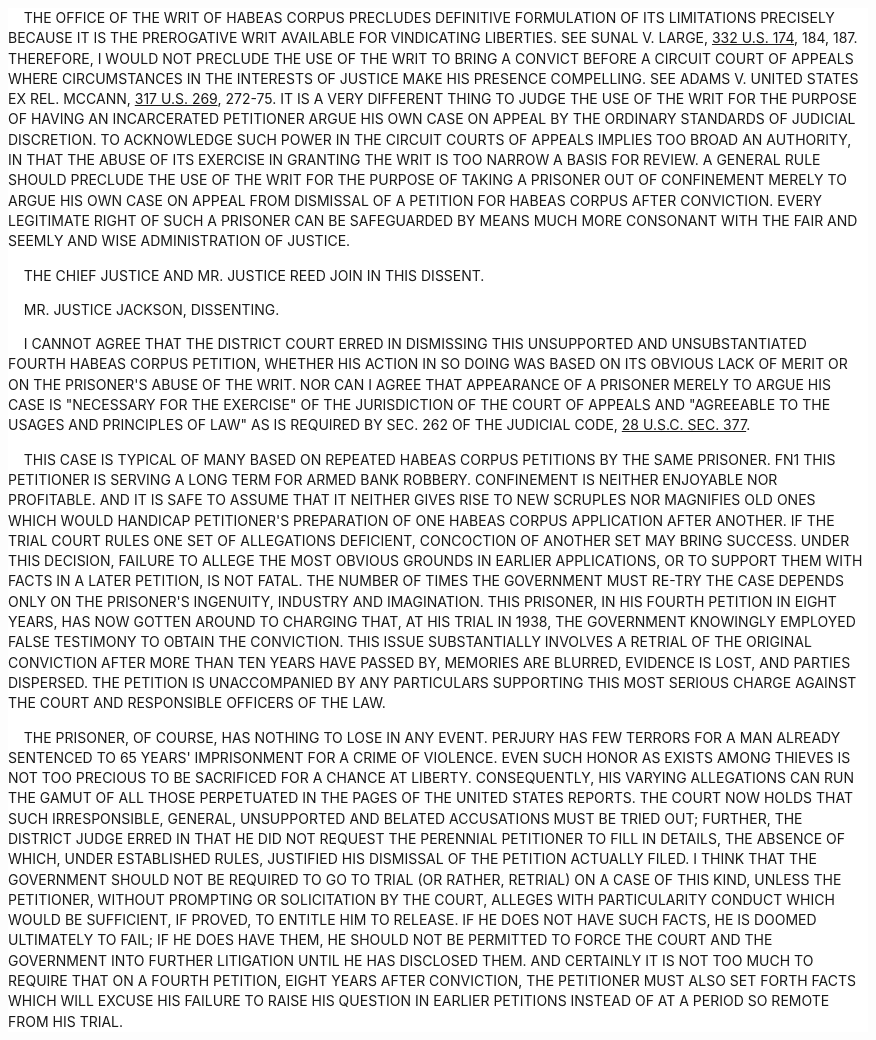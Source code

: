     THE OFFICE OF THE WRIT OF HABEAS CORPUS PRECLUDES DEFINITIVE FORMULATION OF ITS LIMITATIONS PRECISELY BECAUSE IT IS THE PREROGATIVE WRIT AVAILABLE FOR VINDICATING LIBERTIES.  SEE SUNAL V. LARGE, [332 U.S. 174][/us/courts/scotus/usReporter/332/174], 184, 187.  THEREFORE, I WOULD NOT PRECLUDE THE USE OF THE WRIT TO BRING A CONVICT BEFORE A CIRCUIT COURT OF APPEALS WHERE CIRCUMSTANCES IN THE INTERESTS OF JUSTICE MAKE HIS PRESENCE COMPELLING.  SEE ADAMS V. UNITED STATES EX REL. MCCANN, [317 U.S. 269][/us/courts/scotus/usReporter/317/269], 272-75.  IT IS A VERY DIFFERENT THING TO JUDGE THE USE OF THE WRIT FOR THE PURPOSE OF HAVING AN INCARCERATED PETITIONER ARGUE HIS OWN CASE ON APPEAL BY THE ORDINARY STANDARDS OF JUDICIAL DISCRETION.  TO ACKNOWLEDGE SUCH POWER IN THE CIRCUIT COURTS OF APPEALS IMPLIES TOO BROAD AN AUTHORITY, IN THAT THE ABUSE OF ITS EXERCISE IN GRANTING THE WRIT IS TOO NARROW A BASIS FOR REVIEW.  A GENERAL RULE SHOULD PRECLUDE THE USE OF THE WRIT FOR THE PURPOSE OF TAKING A PRISONER OUT OF CONFINEMENT MERELY TO ARGUE HIS OWN CASE ON APPEAL FROM DISMISSAL OF A PETITION FOR HABEAS CORPUS AFTER CONVICTION.  EVERY LEGITIMATE RIGHT OF SUCH A PRISONER CAN BE SAFEGUARDED BY MEANS MUCH MORE CONSONANT WITH THE FAIR AND SEEMLY AND WISE ADMINISTRATION OF JUSTICE.

    THE CHIEF JUSTICE AND MR. JUSTICE REED JOIN IN THIS DISSENT.

    MR. JUSTICE JACKSON, DISSENTING.

    I CANNOT AGREE THAT THE DISTRICT COURT ERRED IN DISMISSING THIS UNSUPPORTED AND UNSUBSTANTIATED FOURTH HABEAS CORPUS PETITION, WHETHER HIS ACTION IN SO DOING WAS BASED ON ITS OBVIOUS LACK OF MERIT OR ON THE PRISONER'S ABUSE OF THE WRIT.  NOR CAN I AGREE THAT APPEARANCE OF A PRISONER MERELY TO ARGUE HIS CASE IS "NECESSARY FOR THE EXERCISE" OF THE JURISDICTION OF THE COURT OF APPEALS AND "AGREEABLE TO THE USAGES AND PRINCIPLES OF LAW" AS IS REQUIRED BY SEC. 262 OF THE JUDICIAL CODE, [28 U.S.C. SEC. 377][/us/usc/t28/s377].

    THIS CASE IS TYPICAL OF MANY BASED ON REPEATED HABEAS CORPUS PETITIONS BY THE SAME PRISONER.  FN1  THIS PETITIONER IS SERVING A LONG TERM FOR ARMED BANK ROBBERY.  CONFINEMENT IS NEITHER ENJOYABLE NOR PROFITABLE.  AND IT IS SAFE TO ASSUME THAT IT NEITHER GIVES RISE TO NEW SCRUPLES NOR MAGNIFIES OLD ONES WHICH WOULD HANDICAP PETITIONER'S PREPARATION OF ONE HABEAS CORPUS APPLICATION AFTER ANOTHER.  IF THE TRIAL COURT RULES ONE SET OF ALLEGATIONS DEFICIENT, CONCOCTION OF ANOTHER SET MAY BRING SUCCESS.  UNDER THIS DECISION, FAILURE TO ALLEGE THE MOST OBVIOUS GROUNDS IN EARLIER APPLICATIONS, OR TO SUPPORT THEM WITH FACTS IN A LATER PETITION, IS NOT FATAL.  THE NUMBER OF TIMES THE GOVERNMENT MUST RE-TRY THE CASE DEPENDS ONLY ON THE PRISONER'S INGENUITY, INDUSTRY AND IMAGINATION.  THIS PRISONER, IN HIS FOURTH PETITION IN EIGHT YEARS, HAS NOW GOTTEN AROUND TO CHARGING THAT, AT HIS TRIAL IN 1938, THE GOVERNMENT KNOWINGLY EMPLOYED FALSE TESTIMONY TO OBTAIN THE CONVICTION.  THIS ISSUE SUBSTANTIALLY INVOLVES A RETRIAL OF THE ORIGINAL CONVICTION AFTER MORE THAN TEN YEARS HAVE PASSED BY, MEMORIES ARE BLURRED, EVIDENCE IS LOST, AND PARTIES DISPERSED.  THE PETITION IS UNACCOMPANIED BY ANY PARTICULARS SUPPORTING THIS MOST SERIOUS CHARGE AGAINST THE COURT AND RESPONSIBLE OFFICERS OF THE LAW.

    THE PRISONER, OF COURSE, HAS NOTHING TO LOSE IN ANY EVENT.  PERJURY HAS FEW TERRORS FOR A MAN ALREADY SENTENCED TO 65 YEARS' IMPRISONMENT FOR A CRIME OF VIOLENCE.  EVEN SUCH HONOR AS EXISTS AMONG THIEVES IS NOT TOO PRECIOUS TO BE SACRIFICED FOR A CHANCE AT LIBERTY.  CONSEQUENTLY, HIS VARYING ALLEGATIONS CAN RUN THE GAMUT OF ALL THOSE PERPETUATED IN THE PAGES OF THE UNITED STATES REPORTS.    THE COURT NOW HOLDS THAT SUCH IRRESPONSIBLE, GENERAL, UNSUPPORTED AND BELATED ACCUSATIONS MUST BE TRIED OUT; FURTHER, THE DISTRICT JUDGE ERRED IN THAT HE DID NOT REQUEST THE PERENNIAL PETITIONER TO FILL IN DETAILS, THE ABSENCE OF WHICH, UNDER ESTABLISHED RULES, JUSTIFIED HIS DISMISSAL OF THE PETITION ACTUALLY FILED.  I THINK THAT THE GOVERNMENT SHOULD NOT BE REQUIRED TO GO TO TRIAL (OR RATHER, RETRIAL) ON A CASE OF THIS KIND, UNLESS THE PETITIONER, WITHOUT PROMPTING OR SOLICITATION BY THE COURT, ALLEGES WITH PARTICULARITY CONDUCT WHICH WOULD BE SUFFICIENT, IF PROVED, TO ENTITLE HIM TO RELEASE.  IF HE DOES NOT HAVE SUCH FACTS, HE IS DOOMED ULTIMATELY TO FAIL; IF HE DOES HAVE THEM, HE SHOULD NOT BE PERMITTED TO FORCE THE COURT AND THE GOVERNMENT INTO FURTHER LITIGATION UNTIL HE HAS DISCLOSED THEM.  AND CERTAINLY IT IS NOT TOO MUCH TO REQUIRE THAT ON A FOURTH PETITION, EIGHT YEARS AFTER CONVICTION, THE PETITIONER MUST ALSO SET FORTH FACTS WHICH WILL EXCUSE HIS FAILURE TO RAISE HIS QUESTION IN EARLIER PETITIONS INSTEAD OF AT A PERIOD SO REMOTE FROM HIS TRIAL.


[/us/courts/scotus/usReporter/334/266]: https://publicdocs.github.io/go/links?ns=uslm-x&ref=%2Fus%2Fcourts%2Fscotus%2FusReporter%2F334%2F266
[/us/courts/scotus/usReporter/265/224]: https://publicdocs.github.io/go/links?ns=uslm-x&ref=%2Fus%2Fcourts%2Fscotus%2FusReporter%2F265%2F224
[/us/courts/scotus/usReporter/265/239]: https://publicdocs.github.io/go/links?ns=uslm-x&ref=%2Fus%2Fcourts%2Fscotus%2FusReporter%2F265%2F239
[/us/courts/scotus/usReporter/331/804]: https://publicdocs.github.io/go/links?ns=uslm-x&ref=%2Fus%2Fcourts%2Fscotus%2FusReporter%2F331%2F804
[/us/courts/scotus/usReporter/316/677]: https://publicdocs.github.io/go/links?ns=uslm-x&ref=%2Fus%2Fcourts%2Fscotus%2FusReporter%2F316%2F677
[/us/courts/scotus/usReporter/316/712]: https://publicdocs.github.io/go/links?ns=uslm-x&ref=%2Fus%2Fcourts%2Fscotus%2FusReporter%2F316%2F712
[/us/courts/scotus/usReporter/323/789]: https://publicdocs.github.io/go/links?ns=uslm-x&ref=%2Fus%2Fcourts%2Fscotus%2FusReporter%2F323%2F789
[/us/courts/scotus/usReporter/323/819]: https://publicdocs.github.io/go/links?ns=uslm-x&ref=%2Fus%2Fcourts%2Fscotus%2FusReporter%2F323%2F819
[/us/courts/scotus/usReporter/265/224]: https://publicdocs.github.io/go/links?ns=uslm-x&ref=%2Fus%2Fcourts%2Fscotus%2FusReporter%2F265%2F224
[/us/courts/scotus/usReporter/265/239]: https://publicdocs.github.io/go/links?ns=uslm-x&ref=%2Fus%2Fcourts%2Fscotus%2FusReporter%2F265%2F239
[/us/usc/t28/s377]: https://publicdocs.github.io/go/links?ns=uslm&ref=%2Fus%2Fusc%2Ft28%2Fs377
[/us/courts/scotus/usReporter/202/132]: https://publicdocs.github.io/go/links?ns=uslm-x&ref=%2Fus%2Fcourts%2Fscotus%2FusReporter%2F202%2F132
[/us/courts/scotus/usReporter/317/269]: https://publicdocs.github.io/go/links?ns=uslm-x&ref=%2Fus%2Fcourts%2Fscotus%2FusReporter%2F317%2F269
[/us/courts/scotus/usReporter/143/442]: https://publicdocs.github.io/go/links?ns=uslm-x&ref=%2Fus%2Fcourts%2Fscotus%2FusReporter%2F143%2F442
[/us/courts/scotus/usReporter/110/574]: https://publicdocs.github.io/go/links?ns=uslm-x&ref=%2Fus%2Fcourts%2Fscotus%2FusReporter%2F110%2F574
[/us/courts/scotus/usReporter/291/97]: https://publicdocs.github.io/go/links?ns=uslm-x&ref=%2Fus%2Fcourts%2Fscotus%2FusReporter%2F291%2F97
[/us/usc/t28/s394]: https://publicdocs.github.io/go/links?ns=uslm&ref=%2Fus%2Fusc%2Ft28%2Fs394
[/us/courts/scotus/usReporter/131/280]: https://publicdocs.github.io/go/links?ns=uslm-x&ref=%2Fus%2Fcourts%2Fscotus%2FusReporter%2F131%2F280
[/us/courts/scotus/usReporter/160/293]: https://publicdocs.github.io/go/links?ns=uslm-x&ref=%2Fus%2Fcourts%2Fscotus%2FusReporter%2F160%2F293
[/us/courts/scotus/usReporter/198/253]: https://publicdocs.github.io/go/links?ns=uslm-x&ref=%2Fus%2Fcourts%2Fscotus%2FusReporter%2F198%2F253
[/us/courts/scotus/usReporter/258/416]: https://publicdocs.github.io/go/links?ns=uslm-x&ref=%2Fus%2Fcourts%2Fscotus%2FusReporter%2F258%2F416
[/us/courts/scotus/usReporter/294/103]: https://publicdocs.github.io/go/links?ns=uslm-x&ref=%2Fus%2Fcourts%2Fscotus%2FusReporter%2F294%2F103
[/us/courts/scotus/usReporter/317/213]: https://publicdocs.github.io/go/links?ns=uslm-x&ref=%2Fus%2Fcourts%2Fscotus%2FusReporter%2F317%2F213
[/us/courts/scotus/usReporter/265/224]: https://publicdocs.github.io/go/links?ns=uslm-x&ref=%2Fus%2Fcourts%2Fscotus%2FusReporter%2F265%2F224
[/us/courts/scotus/usReporter/316/101]: https://publicdocs.github.io/go/links?ns=uslm-x&ref=%2Fus%2Fcourts%2Fscotus%2FusReporter%2F316%2F101
[/us/courts/scotus/usReporter/265/239]: https://publicdocs.github.io/go/links?ns=uslm-x&ref=%2Fus%2Fcourts%2Fscotus%2FusReporter%2F265%2F239
[/us/courts/scotus/usReporter/334/249]: https://publicdocs.github.io/go/links?ns=uslm-x&ref=%2Fus%2Fcourts%2Fscotus%2FusReporter%2F334%2F249
[/us/courts/scotus/usReporter/313/342]: https://publicdocs.github.io/go/links?ns=uslm-x&ref=%2Fus%2Fcourts%2Fscotus%2FusReporter%2F313%2F342
[/us/courts/scotus/usReporter/323/485]: https://publicdocs.github.io/go/links?ns=uslm-x&ref=%2Fus%2Fcourts%2Fscotus%2FusReporter%2F323%2F485
[/us/courts/scotus/usReporter/324/786]: https://publicdocs.github.io/go/links?ns=uslm-x&ref=%2Fus%2Fcourts%2Fscotus%2FusReporter%2F324%2F786
[/us/courts/scotus/usReporter/311/703]: https://publicdocs.github.io/go/links?ns=uslm-x&ref=%2Fus%2Fcourts%2Fscotus%2FusReporter%2F311%2F703
[/us/courts/scotus/usReporter/311/729]: https://publicdocs.github.io/go/links?ns=uslm-x&ref=%2Fus%2Fcourts%2Fscotus%2FusReporter%2F311%2F729
[/us/courts/scotus/usReporter/312/275]: https://publicdocs.github.io/go/links?ns=uslm-x&ref=%2Fus%2Fcourts%2Fscotus%2FusReporter%2F312%2F275
[/us/courts/scotus/usReporter/332/174]: https://publicdocs.github.io/go/links?ns=uslm-x&ref=%2Fus%2Fcourts%2Fscotus%2FusReporter%2F332%2F174
[/us/courts/scotus/usReporter/317/269]: https://publicdocs.github.io/go/links?ns=uslm-x&ref=%2Fus%2Fcourts%2Fscotus%2FusReporter%2F317%2F269
[/us/usc/t28/s377]: https://publicdocs.github.io/go/links?ns=uslm&ref=%2Fus%2Fusc%2Ft28%2Fs377
[/us/usc/t28/s377]: https://publicdocs.github.io/go/links?ns=uslm&ref=%2Fus%2Fusc%2Ft28%2Fs377
[/us/courts/scotus/usReporter/311/703]: https://publicdocs.github.io/go/links?ns=uslm-x&ref=%2Fus%2Fcourts%2Fscotus%2FusReporter%2F311%2F703
[/us/courts/scotus/usReporter/311/729]: https://publicdocs.github.io/go/links?ns=uslm-x&ref=%2Fus%2Fcourts%2Fscotus%2FusReporter%2F311%2F729
[/us/courts/scotus/usReporter/316/677]: https://publicdocs.github.io/go/links?ns=uslm-x&ref=%2Fus%2Fcourts%2Fscotus%2FusReporter%2F316%2F677
[/us/courts/scotus/usReporter/316/712]: https://publicdocs.github.io/go/links?ns=uslm-x&ref=%2Fus%2Fcourts%2Fscotus%2FusReporter%2F316%2F712
[/us/courts/scotus/usReporter/323/789]: https://publicdocs.github.io/go/links?ns=uslm-x&ref=%2Fus%2Fcourts%2Fscotus%2FusReporter%2F323%2F789
[/us/courts/scotus/usReporter/323/819]: https://publicdocs.github.io/go/links?ns=uslm-x&ref=%2Fus%2Fcourts%2Fscotus%2FusReporter%2F323%2F819
[/us/courts/scotus/usReporter/317/269]: https://publicdocs.github.io/go/links?ns=uslm-x&ref=%2Fus%2Fcourts%2Fscotus%2FusReporter%2F317%2F269
[/us/courts/scotus/usReporter/143/442]: https://publicdocs.github.io/go/links?ns=uslm-x&ref=%2Fus%2Fcourts%2Fscotus%2FusReporter%2F143%2F442
[/us/courts/scotus/usReporter/318/762]: https://publicdocs.github.io/go/links?ns=uslm-x&ref=%2Fus%2Fcourts%2Fscotus%2FusReporter%2F318%2F762
[/us/courts/scotus/usReporter/318/799]: https://publicdocs.github.io/go/links?ns=uslm-x&ref=%2Fus%2Fcourts%2Fscotus%2FusReporter%2F318%2F799